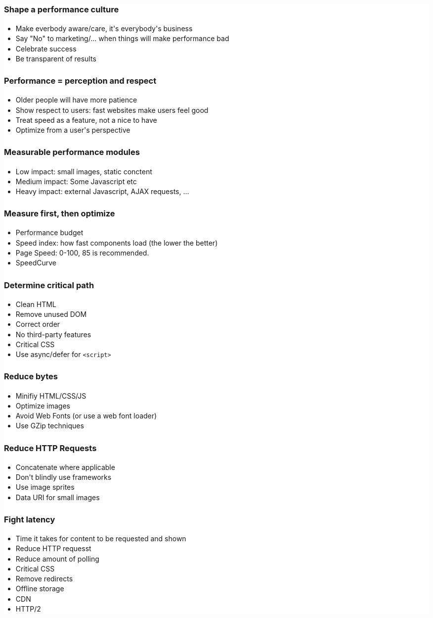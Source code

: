 ### Shape a performance culture
- Make everbody aware/care, it's everybody's business
- Say "No" to marketing/... when things will make performance bad
- Celebrate success
- Be transparent of results

### Performance = perception and respect
- Older people will have more patience
- Show respect to users: fast websites make users feel good
- Treat speed as a feature, not a nice to have
- Optimize from a user's perspective

### Measurable performance modules
- Low impact: small images, static conctent
- Medium impact: Some Javascript etc
- Heavy impact: external Javascript, AJAX requests, ...

### Measure first, then optimize
- Performance budget
- Speed index: how fast components load (the lower the better)
- Page Speed: 0-100, 85 is recommended.
- SpeedCurve

### Determine critical path
- Clean HTML
- Remove unused DOM
- Correct order
- No third-party features
- Critical CSS
- Use async/defer for `<script>`

### Reduce bytes
- Minifiy HTML/CSS/JS
- Optimize images
- Avoid Web Fonts (or use a web font loader)
- Use GZip techniques

### Reduce HTTP Requests
- Concatenate where applicable
- Don't blindly use frameworks
- Use image sprites
- Data URI for small images

### Fight latency
- Time it takes for content to be requested and shown
- Reduce HTTP requesst
- Reduce amount of polling
- Critical CSS
- Remove redirects
- Offline storage
- CDN
- HTTP/2
